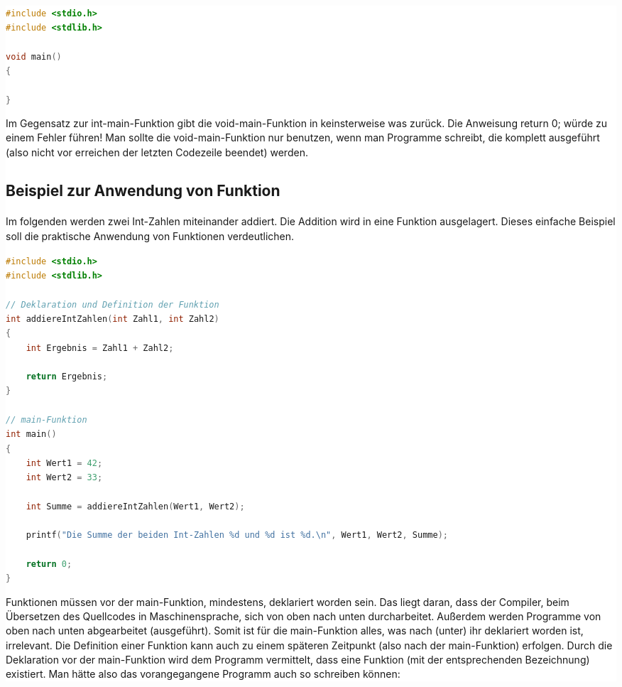 ```c
#include <stdio.h>
#include <stdlib.h>

void main()
{
    
}
```

Im Gegensatz zur int-main-Funktion gibt die void-main-Funktion in keinsterweise was zurück. Die Anweisung return 0; würde zu einem Fehler führen! Man sollte die void-main-Funktion nur benutzen, wenn man Programme schreibt, die komplett ausgeführt (also nicht vor erreichen der letzten Codezeile beendet) werden.

## Beispiel zur Anwendung von Funktion

Im folgenden werden zwei Int-Zahlen miteinander addiert. Die Addition wird in eine Funktion ausgelagert. Dieses einfache Beispiel soll die praktische Anwendung von Funktionen verdeutlichen.

```c
#include <stdio.h>
#include <stdlib.h>

// Deklaration und Definition der Funktion
int addiereIntZahlen(int Zahl1, int Zahl2)
{
    int Ergebnis = Zahl1 + Zahl2;

    return Ergebnis;
}

// main-Funktion
int main()
{
    int Wert1 = 42;
    int Wert2 = 33;

    int Summe = addiereIntZahlen(Wert1, Wert2);

    printf("Die Summe der beiden Int-Zahlen %d und %d ist %d.\n", Wert1, Wert2, Summe);

    return 0;
}
```

Funktionen müssen vor der main-Funktion, mindestens, deklariert worden sein. Das liegt daran, dass der Compiler, beim Übersetzen des Quellcodes in Maschinensprache, sich von oben nach unten durcharbeitet. Außerdem werden Programme von oben nach unten abgearbeitet (ausgeführt). Somit ist für die main-Funktion alles, was nach (unter) ihr deklariert worden ist, irrelevant.
Die Definition einer Funktion kann auch zu einem späteren Zeitpunkt (also nach der main-Funktion) erfolgen. Durch die Deklaration vor der main-Funktion wird dem Programm vermittelt, dass eine Funktion (mit der entsprechenden Bezeichnung) existiert. Man hätte also das vorangegangene Programm auch so schreiben können:
